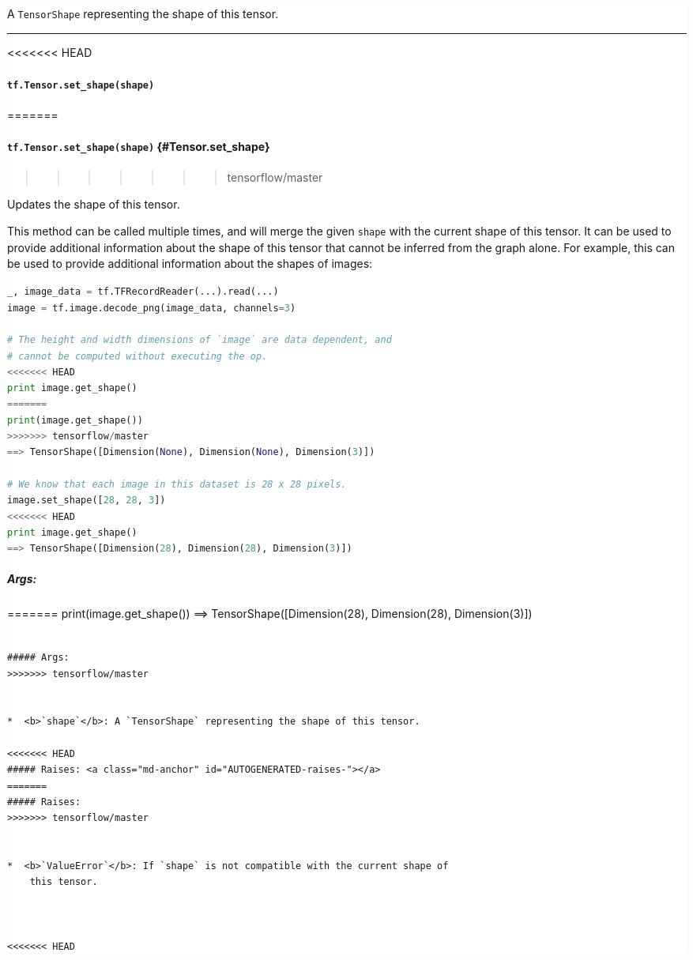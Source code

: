   A `TensorShape` representing the shape of this tensor.


- - -

<<<<<<< HEAD
#### `tf.Tensor.set_shape(shape)` <a class="md-anchor" id="Tensor.set_shape"></a>
=======
#### `tf.Tensor.set_shape(shape)` {#Tensor.set_shape}
>>>>>>> tensorflow/master

Updates the shape of this tensor.

This method can be called multiple times, and will merge the given
`shape` with the current shape of this tensor. It can be used to
provide additional information about the shape of this tensor that
cannot be inferred from the graph alone. For example, this can be used
to provide additional information about the shapes of images:

```python
_, image_data = tf.TFRecordReader(...).read(...)
image = tf.image.decode_png(image_data, channels=3)

# The height and width dimensions of `image` are data dependent, and
# cannot be computed without executing the op.
<<<<<<< HEAD
print image.get_shape()
=======
print(image.get_shape())
>>>>>>> tensorflow/master
==> TensorShape([Dimension(None), Dimension(None), Dimension(3)])

# We know that each image in this dataset is 28 x 28 pixels.
image.set_shape([28, 28, 3])
<<<<<<< HEAD
print image.get_shape()
==> TensorShape([Dimension(28), Dimension(28), Dimension(3)])
```

##### Args: <a class="md-anchor" id="AUTOGENERATED-args-"></a>
=======
print(image.get_shape())
==> TensorShape([Dimension(28), Dimension(28), Dimension(3)])
```

##### Args:
>>>>>>> tensorflow/master


*  <b>`shape`</b>: A `TensorShape` representing the shape of this tensor.

<<<<<<< HEAD
##### Raises: <a class="md-anchor" id="AUTOGENERATED-raises-"></a>
=======
##### Raises:
>>>>>>> tensorflow/master


*  <b>`ValueError`</b>: If `shape` is not compatible with the current shape of
    this tensor.



<<<<<<< HEAD
```